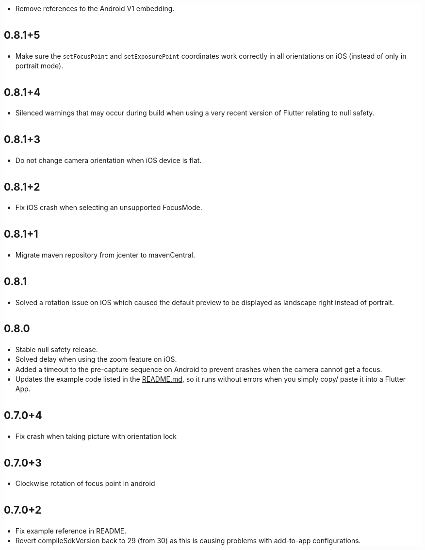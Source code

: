 - Remove references to the Android V1 embedding.

## 0.8.1+5

- Make sure the `setFocusPoint` and `setExposurePoint` coordinates work correctly in all orientations on iOS (instead of only in portrait mode).

## 0.8.1+4

- Silenced warnings that may occur during build when using a very
  recent version of Flutter relating to null safety.

## 0.8.1+3

- Do not change camera orientation when iOS device is flat.

## 0.8.1+2

- Fix iOS crash when selecting an unsupported FocusMode.

## 0.8.1+1

- Migrate maven repository from jcenter to mavenCentral.

## 0.8.1

- Solved a rotation issue on iOS which caused the default preview to be displayed as landscape right instead of portrait.

## 0.8.0

- Stable null safety release.
- Solved delay when using the zoom feature on iOS.
- Added a timeout to the pre-capture sequence on Android to prevent crashes when the camera cannot get a focus.
- Updates the example code listed in the [README.md](README.md), so it runs without errors when you simply copy/ paste it into a Flutter App.

## 0.7.0+4

- Fix crash when taking picture with orientation lock

## 0.7.0+3

- Clockwise rotation of focus point in android

## 0.7.0+2

- Fix example reference in README.
- Revert compileSdkVersion back to 29 (from 30) as this is causing problems with add-to-app configurations.
